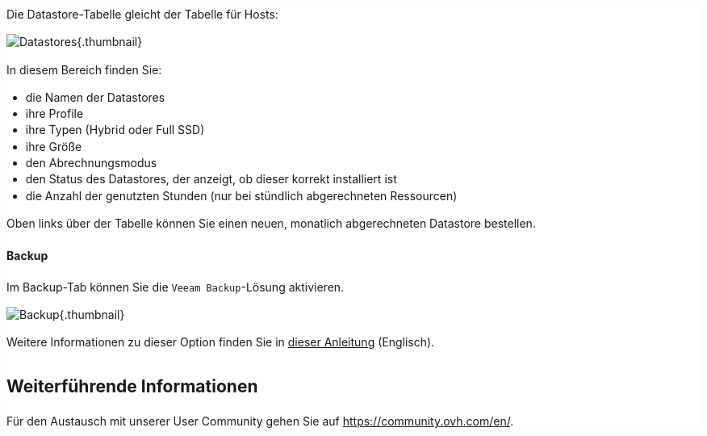 Die Datastore-Tabelle gleicht der Tabelle für Hosts:

![Datastores](images/controlpanel13.png){.thumbnail}

In diesem Bereich finden Sie:

- die Namen der Datastores
- ihre Profile
- ihre Typen (Hybrid oder Full SSD)
- ihre Größe
- den Abrechnungsmodus
- den Status des Datastores, der anzeigt, ob dieser korrekt installiert ist
- die Anzahl der genutzten Stunden (nur bei stündlich abgerechneten Ressourcen)

Oben links über der Tabelle können Sie einen neuen, monatlich abgerechneten Datastore bestellen.


#### Backup

Im Backup-Tab können Sie die `Veeam Backup`-Lösung aktivieren.

![Backup](images/controlpanel14.png){.thumbnail}

Weitere Informationen zu dieser Option finden Sie in [dieser Anleitung](https://docs.ovh.com/gb/en/private-cloud/veeam-backup-as-a-service/) (Englisch).


## Weiterführende Informationen

Für den Austausch mit unserer User Community gehen Sie auf <https://community.ovh.com/en/>.
